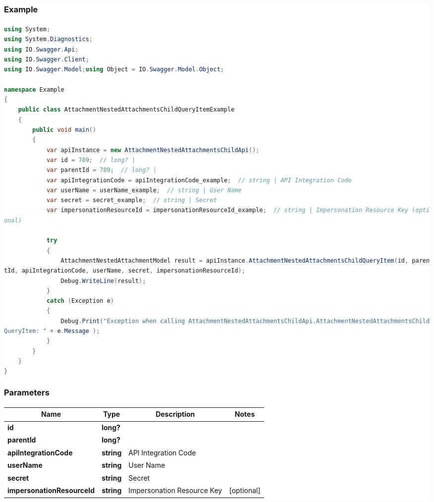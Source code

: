 

### Example
```csharp
using System;
using System.Diagnostics;
using IO.Swagger.Api;
using IO.Swagger.Client;
using IO.Swagger.Model;using Object = IO.Swagger.Model.Object;

namespace Example
{
    public class AttachmentNestedAttachmentsChildQueryItemExample
    {
        public void main()
        {
            var apiInstance = new AttachmentNestedAttachmentsChildApi();
            var id = 789;  // long? |
            var parentId = 789;  // long? |
            var apiIntegrationCode = apiIntegrationCode_example;  // string | API Integration Code
            var userName = userName_example;  // string | User Name
            var secret = secret_example;  // string | Secret
            var impersonationResourceId = impersonationResourceId_example;  // string | Impersonation Resource Key (optional)

            try
            {
                AttachmentNestedAttachmentModel result = apiInstance.AttachmentNestedAttachmentsChildQueryItem(id, parentId, apiIntegrationCode, userName, secret, impersonationResourceId);
                Debug.WriteLine(result);
            }
            catch (Exception e)
            {
                Debug.Print("Exception when calling AttachmentNestedAttachmentsChildApi.AttachmentNestedAttachmentsChildQueryItem: " + e.Message );
            }
        }
    }
}
```

### Parameters

Name | Type | Description  | Notes
------------- | ------------- | ------------- | -------------
 **id** | **long?**|  |
 **parentId** | **long?**|  |
 **apiIntegrationCode** | **string**| API Integration Code |
 **userName** | **string**| User Name |
 **secret** | **string**| Secret |
 **impersonationResourceId** | **string**| Impersonation Resource Key | [optional]
